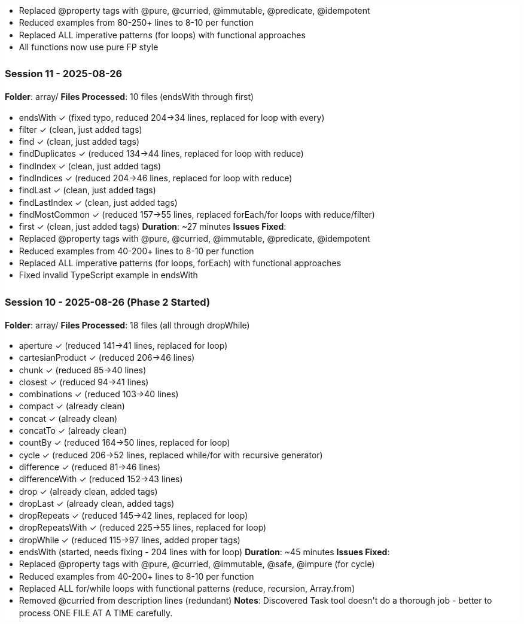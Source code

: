 - Replaced @property tags with @pure, @curried, @immutable, @predicate, @idempotent
- Reduced examples from 80-250+ lines to 8-10 per function
- Replaced ALL imperative patterns (for loops) with functional approaches
- All functions now use pure FP style

### Session 11 - 2025-08-26
**Folder**: array/
**Files Processed**: 10 files (endsWith through first)
- endsWith ✓ (fixed typo, reduced 204→34 lines, replaced for loop with every)
- filter ✓ (clean, just added tags)
- find ✓ (clean, just added tags)
- findDuplicates ✓ (reduced 134→44 lines, replaced for loop with reduce)
- findIndex ✓ (clean, just added tags)
- findIndices ✓ (reduced 204→46 lines, replaced for loop with reduce)
- findLast ✓ (clean, just added tags)
- findLastIndex ✓ (clean, just added tags)
- findMostCommon ✓ (reduced 157→55 lines, replaced forEach/for loops with reduce/filter)
- first ✓ (clean, just added tags)
**Duration**: ~27 minutes
**Issues Fixed**:
- Replaced @property tags with @pure, @curried, @immutable, @predicate, @idempotent
- Reduced examples from 40-200+ lines to 8-10 per function
- Replaced ALL imperative patterns (for loops, forEach) with functional approaches
- Fixed invalid TypeScript example in endsWith

### Session 10 - 2025-08-26 (Phase 2 Started)
**Folder**: array/
**Files Processed**: 18 files (all through dropWhile)
- aperture ✓ (reduced 141→41 lines, replaced for loop)
- cartesianProduct ✓ (reduced 206→46 lines)
- chunk ✓ (reduced 85→40 lines)
- closest ✓ (reduced 94→41 lines)
- combinations ✓ (reduced 103→40 lines)
- compact ✓ (already clean)
- concat ✓ (already clean)
- concatTo ✓ (already clean)
- countBy ✓ (reduced 164→50 lines, replaced for loop)
- cycle ✓ (reduced 206→52 lines, replaced while/for with recursive generator)
- difference ✓ (reduced 81→46 lines)
- differenceWith ✓ (reduced 152→43 lines)
- drop ✓ (already clean, added tags)
- dropLast ✓ (already clean, added tags)
- dropRepeats ✓ (reduced 145→42 lines, replaced for loop)
- dropRepeatsWith ✓ (reduced 225→55 lines, replaced for loop)
- dropWhile ✓ (reduced 115→97 lines, added proper tags)
- endsWith (started, needs fixing - 204 lines with for loop)
**Duration**: ~45 minutes
**Issues Fixed**:
- Replaced @property tags with @pure, @curried, @immutable, @safe, @impure (for cycle)
- Reduced examples from 40-200+ lines to 8-10 per function
- Replaced ALL for/while loops with functional patterns (reduce, recursion, Array.from)
- Removed @curried from description lines (redundant)
**Notes**: Discovered Task tool doesn't do a thorough job - better to process ONE FILE AT A TIME carefully.
